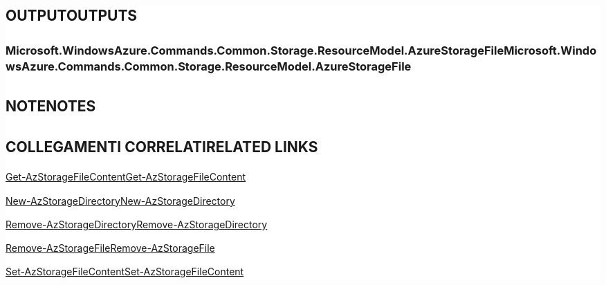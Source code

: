 ## <span data-ttu-id="33e5d-164">OUTPUT</span><span class="sxs-lookup"><span data-stu-id="33e5d-164">OUTPUTS</span></span>

### <span data-ttu-id="33e5d-165">Microsoft.WindowsAzure.Commands.Common.Storage.ResourceModel.AzureStorageFile</span><span class="sxs-lookup"><span data-stu-id="33e5d-165">Microsoft.WindowsAzure.Commands.Common.Storage.ResourceModel.AzureStorageFile</span></span>

## <span data-ttu-id="33e5d-166">NOTE</span><span class="sxs-lookup"><span data-stu-id="33e5d-166">NOTES</span></span>

## <span data-ttu-id="33e5d-167">COLLEGAMENTI CORRELATI</span><span class="sxs-lookup"><span data-stu-id="33e5d-167">RELATED LINKS</span></span>

[<span data-ttu-id="33e5d-168">Get-AzStorageFileContent</span><span class="sxs-lookup"><span data-stu-id="33e5d-168">Get-AzStorageFileContent</span></span>](./Get-AzStorageFileContent.md)

[<span data-ttu-id="33e5d-169">New-AzStorageDirectory</span><span class="sxs-lookup"><span data-stu-id="33e5d-169">New-AzStorageDirectory</span></span>](./New-AzStorageDirectory.md)

[<span data-ttu-id="33e5d-170">Remove-AzStorageDirectory</span><span class="sxs-lookup"><span data-stu-id="33e5d-170">Remove-AzStorageDirectory</span></span>](./Remove-AzStorageDirectory.md)

[<span data-ttu-id="33e5d-171">Remove-AzStorageFile</span><span class="sxs-lookup"><span data-stu-id="33e5d-171">Remove-AzStorageFile</span></span>](./Remove-AzStorageFile.md)

[<span data-ttu-id="33e5d-172">Set-AzStorageFileContent</span><span class="sxs-lookup"><span data-stu-id="33e5d-172">Set-AzStorageFileContent</span></span>](./Set-AzStorageFileContent.md)


